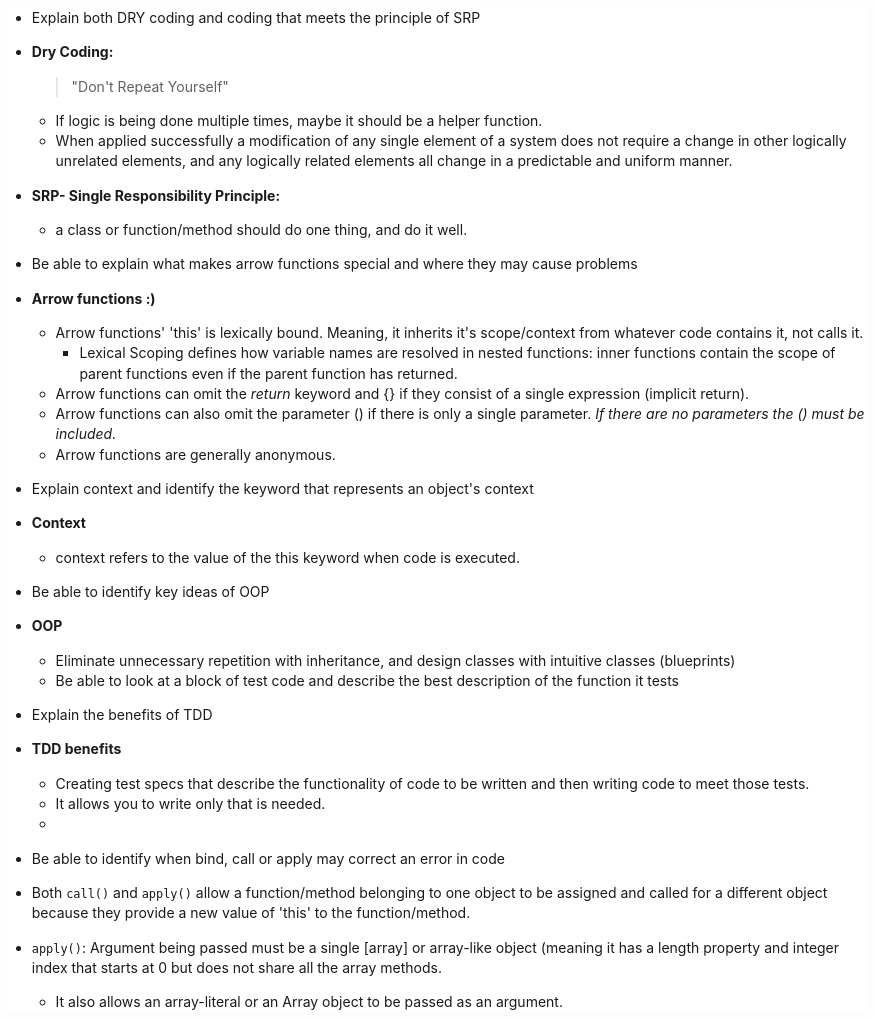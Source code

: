 
- Explain both DRY coding and coding that meets the principle of SRP
-   **Dry Coding:**

    > "Don't Repeat Yourself"

    -   If logic is being done multiple times, maybe it should be a helper function.
    -   When applied successfully a modification of any single element of a system does not require a change in other logically unrelated elements, and any logically related elements all change in a predictable and uniform manner.

-   **SRP- Single Responsibility Principle:**

    -   a class or function/method should do one thing, and do it well.


- Be able to explain what makes arrow functions special and where they may cause problems

-   **Arrow functions :)**

    -   Arrow functions' 'this' is lexically bound. Meaning, it inherits it's scope/context from whatever code contains it, not calls it.
        -   Lexical Scoping defines how variable names are resolved in nested functions: inner functions contain the scope of parent functions even if the parent function has returned.
    -   Arrow functions can omit the _return_ keyword and {} if they consist of a single expression (implicit return).
    -   Arrow functions can also omit the parameter () if there is only a single parameter. _If there are no parameters the () must be included._
    -   Arrow functions are generally anonymous.


- Explain context and identify the keyword that represents an object's context
-   **Context**
    -   context refers to the value of the this keyword when code is executed.


- Be able to identify key ideas of OOP
-   **OOP**
    -   Eliminate unnecessary repetition with inheritance, and design classes with intuitive classes (blueprints)
    - Be able to look at a block of test code and describe the best description of the function it tests

- Explain the benefits of TDD
-   **TDD benefits**
    -   Creating test specs that describe the functionality of code to be written and then writing code to meet those tests.
    -   It allows you to write only that is needed.
    -

- Be able to identify when bind, call or apply may correct an error in code
-   Both `call()` and `apply()` allow a function/method belonging to one object to be assigned and called for a different object because they provide a new value of 'this' to the function/method.

-   `apply()`: Argument being passed must be a single [array] or array-like object (meaning it has a length property and integer index that starts at 0 but does not share all the array methods.

    -   It also allows an array-literal or an Array object to be passed as an argument.
